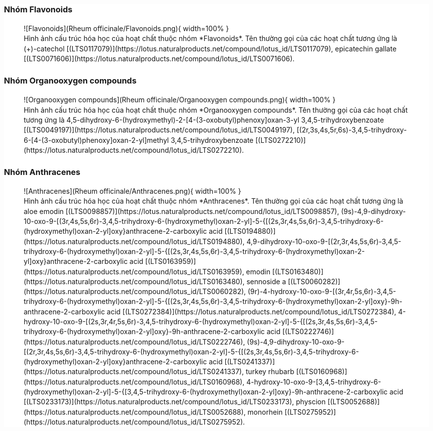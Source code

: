 
### Nhóm Flavonoids
<figure markdown="span">
    ![Flavonoids](Rheum officinale/Flavonoids.png){ width=100% }
<figcaption>Hình ảnh cấu trúc hóa học của hoạt chất thuộc nhóm *Flavonoids*. Tên thường gọi của các hoạt chất tương ứng là (+)-catechol [(LTS0117079)](https://lotus.naturalproducts.net/compound/lotus_id/LTS0117079), epicatechin gallate [(LTS0071606)](https://lotus.naturalproducts.net/compound/lotus_id/LTS0071606).</figcaption>
</figure>


### Nhóm Organooxygen compounds
<figure markdown="span">
    ![Organooxygen compounds](Rheum officinale/Organooxygen compounds.png){ width=100% }
<figcaption>Hình ảnh cấu trúc hóa học của hoạt chất thuộc nhóm *Organooxygen compounds*. Tên thường gọi của các hoạt chất tương ứng là 4,5-dihydroxy-6-(hydroxymethyl)-2-[4-(3-oxobutyl)phenoxy]oxan-3-yl 3,4,5-trihydroxybenzoate [(LTS0049197)](https://lotus.naturalproducts.net/compound/lotus_id/LTS0049197), [(2r,3s,4s,5r,6s)-3,4,5-trihydroxy-6-[4-(3-oxobutyl)phenoxy]oxan-2-yl]methyl 3,4,5-trihydroxybenzoate [(LTS0272210)](https://lotus.naturalproducts.net/compound/lotus_id/LTS0272210).</figcaption>
</figure>

            
            
### Nhóm Anthracenes
<figure markdown="span">
    ![Anthracenes](Rheum officinale/Anthracenes.png){ width=100% }
<figcaption>Hình ảnh cấu trúc hóa học của hoạt chất thuộc nhóm *Anthracenes*. Tên thường gọi của các hoạt chất tương ứng là aloe emodin [(LTS0098857)](https://lotus.naturalproducts.net/compound/lotus_id/LTS0098857), (9s)-4,9-dihydroxy-10-oxo-9-[(3r,4s,5s,6r)-3,4,5-trihydroxy-6-(hydroxymethyl)oxan-2-yl]-5-{[(2s,3r,4s,5s,6r)-3,4,5-trihydroxy-6-(hydroxymethyl)oxan-2-yl]oxy}anthracene-2-carboxylic acid [(LTS0194880)](https://lotus.naturalproducts.net/compound/lotus_id/LTS0194880), 4,9-dihydroxy-10-oxo-9-[(2r,3r,4s,5s,6r)-3,4,5-trihydroxy-6-(hydroxymethyl)oxan-2-yl]-5-{[(2s,3r,4s,5s,6r)-3,4,5-trihydroxy-6-(hydroxymethyl)oxan-2-yl]oxy}anthracene-2-carboxylic acid [(LTS0163959)](https://lotus.naturalproducts.net/compound/lotus_id/LTS0163959), emodin [(LTS0163480)](https://lotus.naturalproducts.net/compound/lotus_id/LTS0163480), sennoside a [(LTS0060282)](https://lotus.naturalproducts.net/compound/lotus_id/LTS0060282), (9r)-4-hydroxy-10-oxo-9-[(3r,4r,5s,6r)-3,4,5-trihydroxy-6-(hydroxymethyl)oxan-2-yl]-5-{[(2s,3r,4s,5s,6r)-3,4,5-trihydroxy-6-(hydroxymethyl)oxan-2-yl]oxy}-9h-anthracene-2-carboxylic acid [(LTS0272384)](https://lotus.naturalproducts.net/compound/lotus_id/LTS0272384), 4-hydroxy-10-oxo-9-[(2s,3r,4r,5s,6r)-3,4,5-trihydroxy-6-(hydroxymethyl)oxan-2-yl]-5-{[(2s,3r,4s,5s,6r)-3,4,5-trihydroxy-6-(hydroxymethyl)oxan-2-yl]oxy}-9h-anthracene-2-carboxylic acid [(LTS0222746)](https://lotus.naturalproducts.net/compound/lotus_id/LTS0222746), (9s)-4,9-dihydroxy-10-oxo-9-[(2r,3r,4s,5s,6r)-3,4,5-trihydroxy-6-(hydroxymethyl)oxan-2-yl]-5-{[(2s,3r,4s,5s,6r)-3,4,5-trihydroxy-6-(hydroxymethyl)oxan-2-yl]oxy}anthracene-2-carboxylic acid [(LTS0241337)](https://lotus.naturalproducts.net/compound/lotus_id/LTS0241337), turkey rhubarb [(LTS0160968)](https://lotus.naturalproducts.net/compound/lotus_id/LTS0160968), 4-hydroxy-10-oxo-9-[3,4,5-trihydroxy-6-(hydroxymethyl)oxan-2-yl]-5-{[3,4,5-trihydroxy-6-(hydroxymethyl)oxan-2-yl]oxy}-9h-anthracene-2-carboxylic acid [(LTS0233173)](https://lotus.naturalproducts.net/compound/lotus_id/LTS0233173), physcion [(LTS0052688)](https://lotus.naturalproducts.net/compound/lotus_id/LTS0052688), monorhein [(LTS0275952)](https://lotus.naturalproducts.net/compound/lotus_id/LTS0275952).</figcaption>
</figure>
